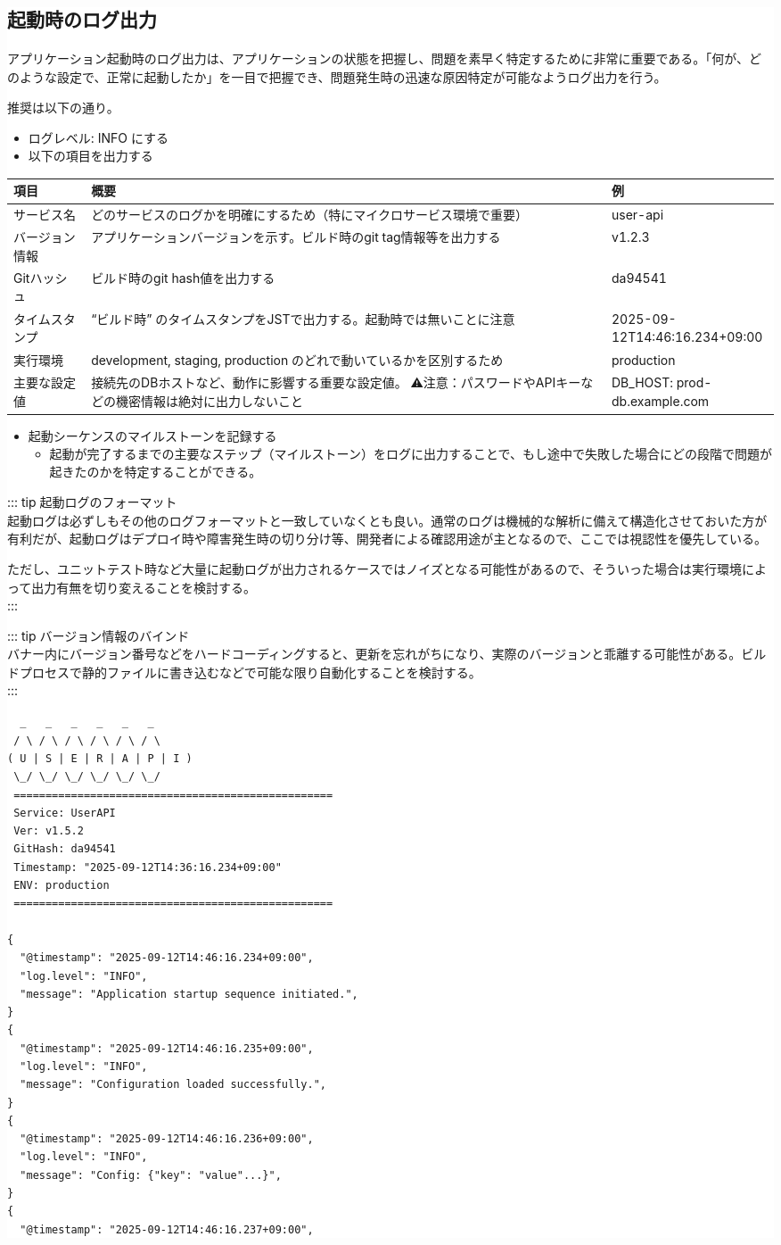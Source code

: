 ## 起動時のログ出力

アプリケーション起動時のログ出力は、アプリケーションの状態を把握し、問題を素早く特定するために非常に重要である。「何が、どのような設定で、正常に起動したか」を一目で把握でき、問題発生時の迅速な原因特定が可能なようログ出力を行う。

推奨は以下の通り。

- ログレベル: INFO にする
- 以下の項目を出力する

| 項目           | 概要                                                                                                               | 例                            |
| :------------- | :----------------------------------------------------------------------------------------------------------------- | :---------------------------- |
| サービス名     | どのサービスのログかを明確にするため（特にマイクロサービス環境で重要）                                             | user-api                      |
| バージョン情報 | アプリケーションバージョンを示す。ビルド時のgit tag情報等を出力する                                                | v1.2.3                        |
| Gitハッシュ    | ビルド時のgit hash値を出力する                                                                                     | da94541                       |
| タイムスタンプ | “ビルド時” のタイムスタンプをJSTで出力する。起動時では無いことに注意                                               | 2025-09-12T14:46:16.234+09:00 |
| 実行環境       | development, staging, production のどれで動いているかを区別するため                                                | production                    |
| 主要な設定値   | 接続先のDBホストなど、動作に影響する重要な設定値。 ⚠️注意：パスワードやAPIキーなどの機密情報は絶対に出力しないこと | DB_HOST: prod-db.example.com  |

- 起動シーケンスのマイルストーンを記録する
  - 起動が完了するまでの主要なステップ（マイルストーン）をログに出力することで、もし途中で失敗した場合にどの段階で問題が起きたのかを特定することができる。

::: tip 起動ログのフォーマット  
起動ログは必ずしもその他のログフォーマットと一致していなくとも良い。通常のログは機械的な解析に備えて構造化させておいた方が有利だが、起動ログはデプロイ時や障害発生時の切り分け等、開発者による確認用途が主となるので、ここでは視認性を優先している。

ただし、ユニットテスト時など大量に起動ログが出力されるケースではノイズとなる可能性があるので、そういった場合は実行環境によって出力有無を切り変えることを検討する。  
:::

::: tip バージョン情報のバインド  
バナー内にバージョン番号などをハードコーディングすると、更新を忘れがちになり、実際のバージョンと乖離する可能性がある。ビルドプロセスで静的ファイルに書き込むなどで可能な限り自動化することを検討する。  
:::

```console
  _   _   _   _   _   _
 / \ / \ / \ / \ / \ / \
( U | S | E | R | A | P | I )
 \_/ \_/ \_/ \_/ \_/ \_/
 ==================================================
 Service: UserAPI
 Ver: v1.5.2
 GitHash: da94541
 Timestamp: "2025-09-12T14:36:16.234+09:00"
 ENV: production
 ==================================================

{
  "@timestamp": "2025-09-12T14:46:16.234+09:00",
  "log.level": "INFO",
  "message": "Application startup sequence initiated.",
}
{
  "@timestamp": "2025-09-12T14:46:16.235+09:00",
  "log.level": "INFO",
  "message": "Configuration loaded successfully.",
}
{
  "@timestamp": "2025-09-12T14:46:16.236+09:00",
  "log.level": "INFO",
  "message": "Config: {"key": "value"...}",
}
{
  "@timestamp": "2025-09-12T14:46:16.237+09:00",
```